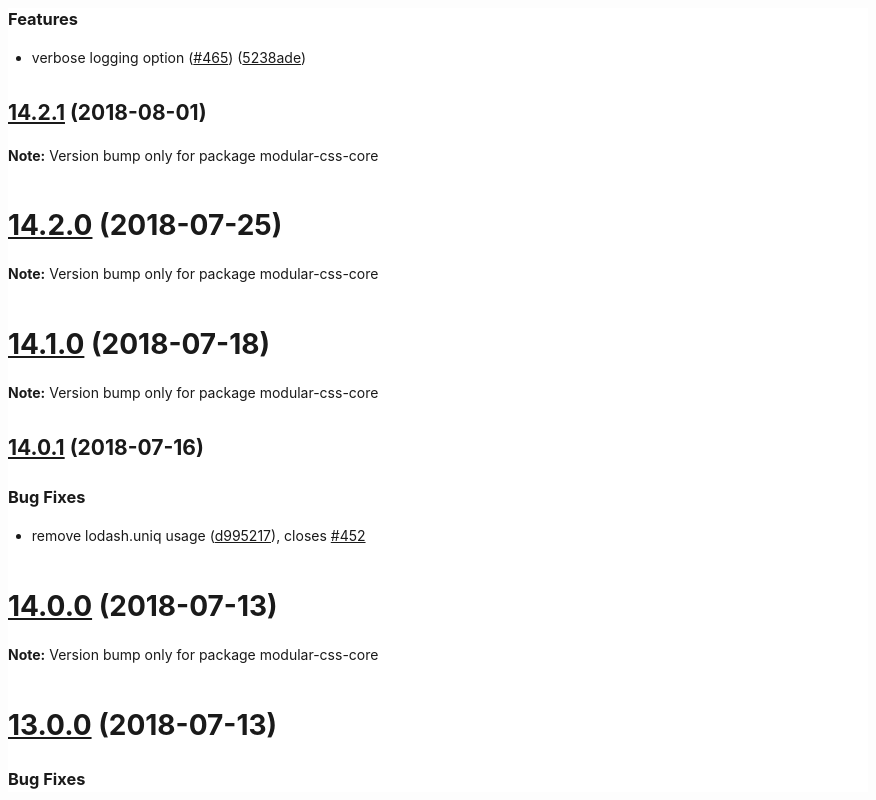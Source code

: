 ### Features

- verbose logging option ([#465](https://github.com/tivac/modular-css/issues/465)) ([5238ade](https://github.com/tivac/modular-css/commit/5238ade))

<a name="14.2.1"></a>

## [14.2.1](https://github.com/tivac/modular-css/compare/v14.2.0...v14.2.1) (2018-08-01)

**Note:** Version bump only for package modular-css-core

<a name="14.2.0"></a>

# [14.2.0](https://github.com/tivac/modular-css/compare/v14.1.0...v14.2.0) (2018-07-25)

**Note:** Version bump only for package modular-css-core

<a name="14.1.0"></a>

# [14.1.0](https://github.com/tivac/modular-css/compare/v14.0.1...v14.1.0) (2018-07-18)

**Note:** Version bump only for package modular-css-core

<a name="14.0.1"></a>

## [14.0.1](https://github.com/tivac/modular-css/compare/v14.0.0...v14.0.1) (2018-07-16)

### Bug Fixes

- remove lodash.uniq usage ([d995217](https://github.com/tivac/modular-css/commit/d995217)), closes [#452](https://github.com/tivac/modular-css/issues/452)

<a name="14.0.0"></a>

# [14.0.0](https://github.com/tivac/modular-css/compare/v13.0.0...v14.0.0) (2018-07-13)

**Note:** Version bump only for package modular-css-core

<a name="13.0.0"></a>

# [13.0.0](https://github.com/tivac/modular-css/compare/v12.1.3...v13.0.0) (2018-07-13)

### Bug Fixes
